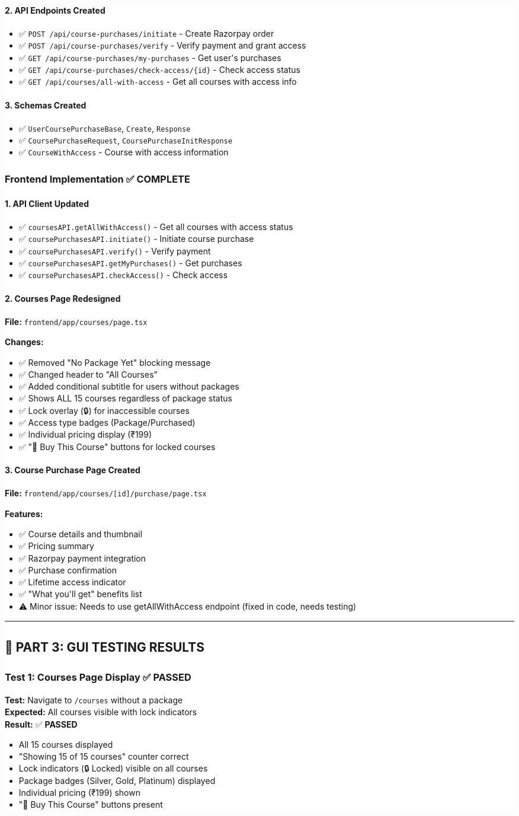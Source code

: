 #### 2. API Endpoints Created
- ✅ `POST /api/course-purchases/initiate` - Create Razorpay order
- ✅ `POST /api/course-purchases/verify` - Verify payment and grant access
- ✅ `GET /api/course-purchases/my-purchases` - Get user's purchases
- ✅ `GET /api/course-purchases/check-access/{id}` - Check access status
- ✅ `GET /api/courses/all-with-access` - Get all courses with access info

#### 3. Schemas Created
- ✅ `UserCoursePurchaseBase`, `Create`, `Response`
- ✅ `CoursePurchaseRequest`, `CoursePurchaseInitResponse`
- ✅ `CourseWithAccess` - Course with access information

### Frontend Implementation ✅ COMPLETE

#### 1. API Client Updated
- ✅ `coursesAPI.getAllWithAccess()` - Get all courses with access status
- ✅ `coursePurchasesAPI.initiate()` - Initiate course purchase
- ✅ `coursePurchasesAPI.verify()` - Verify payment
- ✅ `coursePurchasesAPI.getMyPurchases()` - Get purchases
- ✅ `coursePurchasesAPI.checkAccess()` - Check access

#### 2. Courses Page Redesigned
**File:** `frontend/app/courses/page.tsx`

**Changes:**
- ✅ Removed "No Package Yet" blocking message
- ✅ Changed header to "All Courses"
- ✅ Added conditional subtitle for users without packages
- ✅ Shows ALL 15 courses regardless of package status
- ✅ Lock overlay (🔒) for inaccessible courses
- ✅ Access type badges (Package/Purchased)
- ✅ Individual pricing display (₹199)
- ✅ "🛒 Buy This Course" buttons for locked courses

#### 3. Course Purchase Page Created
**File:** `frontend/app/courses/[id]/purchase/page.tsx`

**Features:**
- ✅ Course details and thumbnail
- ✅ Pricing summary
- ✅ Razorpay payment integration
- ✅ Purchase confirmation
- ✅ Lifetime access indicator
- ✅ "What you'll get" benefits list
- ⚠️ Minor issue: Needs to use getAllWithAccess endpoint (fixed in code, needs testing)

---

## 🧪 PART 3: GUI TESTING RESULTS

### Test 1: Courses Page Display ✅ PASSED
**Test:** Navigate to `/courses` without a package  
**Expected:** All courses visible with lock indicators  
**Result:** ✅ **PASSED**
- All 15 courses displayed
- "Showing 15 of 15 courses" counter correct
- Lock indicators (🔒 Locked) visible on all courses
- Package badges (Silver, Gold, Platinum) displayed
- Individual pricing (₹199) shown
- "🛒 Buy This Course" buttons present
